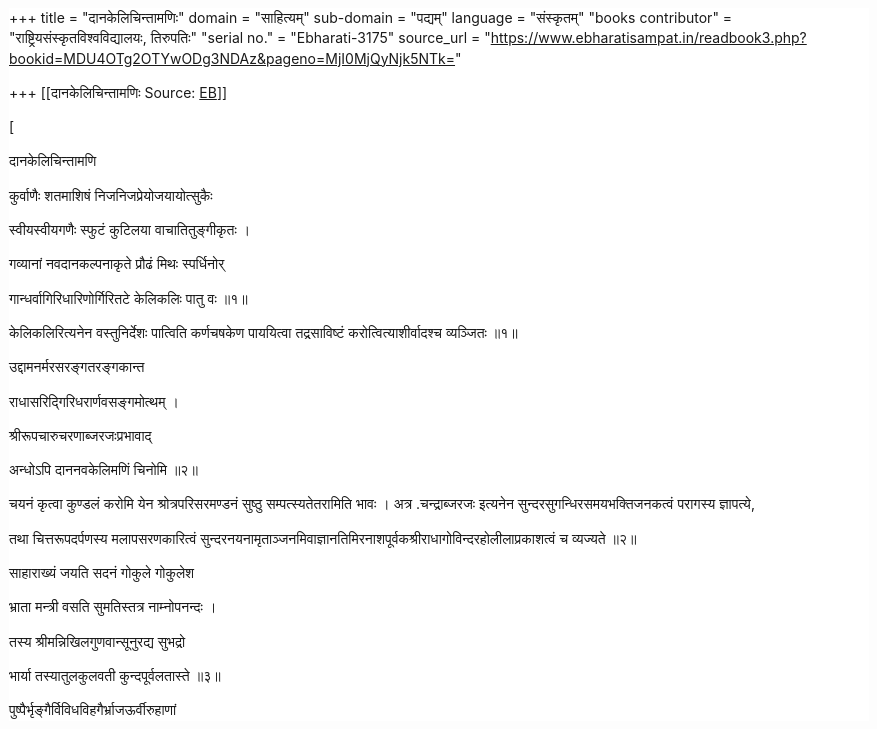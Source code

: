 +++
title = "दानकेलिचिन्तामणिः"
domain = "साहित्यम्"
sub-domain = "पद्यम्"
language = "संस्कृतम्"
"books contributor" = "राष्ट्रियसंस्कृतविश्वविद्यालयः, तिरुपतिः"
"serial no." = "Ebharati-3175"
source_url = "https://www.ebharatisampat.in/readbook3.php?bookid=MDU4OTg2OTYwODg3NDAz&pageno=MjI0MjQyNjk5NTk="

+++
[[दानकेलिचिन्तामणिः	Source: [EB](https://www.ebharatisampat.in/readbook3.php?bookid=MDU4OTg2OTYwODg3NDAz&pageno=MjI0MjQyNjk5NTk=)]]

\[



दानकेलिचिन्तामणि



कुर्वाणैः शतमाशिषं निजनिजप्रेयोजयायोत्सुकैः

स्वीयस्वीयगणैः स्फुटं कुटिलया वाचातितुङ्गीकृतः ।

गव्यानां नवदानकल्पनाकृते प्रौढं मिथः स्पर्धिनोर्

गान्धर्वागिरिधारिणोर्गिरितटे केलिकलिः पातु वः ॥१॥



केलिकलिरित्यनेन वस्तुनिर्देशः पात्विति कर्णचषकेण पाययित्वा तद्रसाविष्टं करोत्वित्याशीर्वादश्च व्यञ्जितः ॥१॥



उद्दामनर्मरसरङ्गतरङ्गकान्त

राधासरिद्गिरिधरार्णवसङ्गमोत्थम् ।

श्रीरूपचारुचरणाब्जरजःप्रभावाद्

अन्धोऽपि दाननवकेलिमणिं चिनोमि ॥२॥



चयनं कृत्वा कुण्डलं करोमि येन श्रोत्रपरिसरमण्डनं सुष्ठु सम्पत्स्यतेतरामिति भावः । अत्र .चन्द्राब्जरजः इत्यनेन सुन्दरसुगन्धिरसमयभक्तिजनकत्वं परागस्य ज्ञापत्ये,

तथा चित्तरूपदर्पणस्य मलापसरणकारित्वं सुन्दरनयनामृताञ्जनमिवाज्ञानतिमिरनाशपूर्वकश्रीराधागोविन्दरहोलीलाप्रकाशत्वं च व्यज्यते ॥२॥



साहाराख्यं जयति सदनं गोकुले गोकुलेश

भ्राता मन्त्री वसति सुमतिस्तत्र नाम्नोपनन्दः ।

तस्य श्रीमन्निखिलगुणवान्सूनुरद्य सुभद्रो

भार्या तस्यातुलकुलवती कुन्दपूर्वलतास्ते ॥३॥



पुष्पैर्भृङ्गैर्विविधविहगैर्भ्राजऊर्वीरुहाणां
